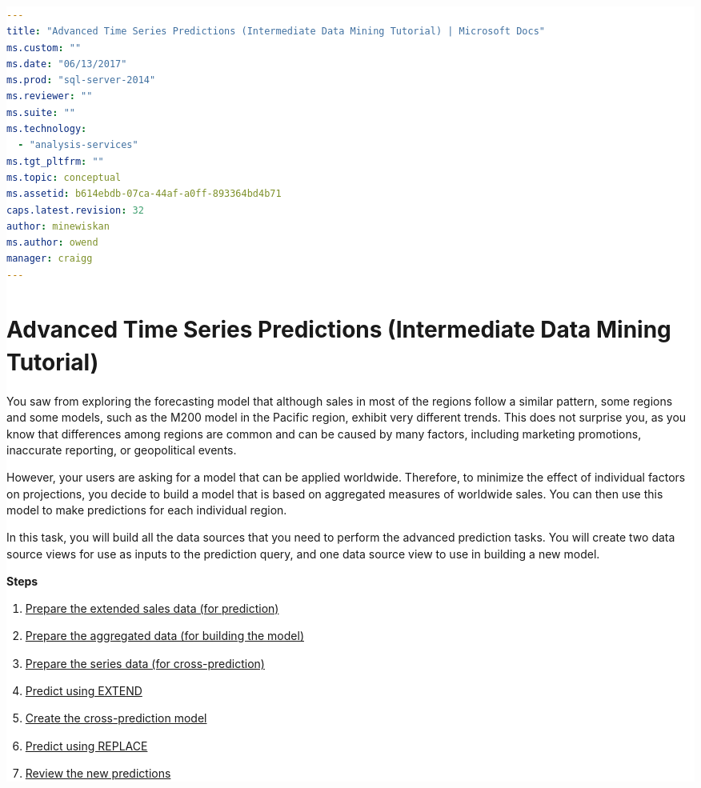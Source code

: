 ```yaml
---
title: "Advanced Time Series Predictions (Intermediate Data Mining Tutorial) | Microsoft Docs"
ms.custom: ""
ms.date: "06/13/2017"
ms.prod: "sql-server-2014"
ms.reviewer: ""
ms.suite: ""
ms.technology: 
  - "analysis-services"
ms.tgt_pltfrm: ""
ms.topic: conceptual
ms.assetid: b614ebdb-07ca-44af-a0ff-893364bd4b71
caps.latest.revision: 32
author: minewiskan
ms.author: owend
manager: craigg
---
```

# Advanced Time Series Predictions (Intermediate Data Mining Tutorial)
  You saw from exploring the forecasting model that although sales in most of the regions follow a similar pattern, some regions and some models, such as the M200 model in the Pacific region, exhibit very different trends. This does not surprise you, as you know that differences among regions are common and can be caused by many factors, including marketing promotions, inaccurate reporting, or geopolitical events.  
  
 However, your users are asking for a model that can be applied worldwide. Therefore, to minimize the effect of individual factors on projections, you decide to build a model that is based on aggregated measures of worldwide sales. You can then use this model to make predictions for each individual region.  
  
 In this task, you will build all the data sources that you need to perform the advanced prediction tasks. You will create two data source views for use as inputs to the prediction query, and one data source view to use in building a new model.  
  
 **Steps**  
  
1.  [Prepare the extended sales data (for prediction)](#bkmk_newExtendData)  
  
2.  [Prepare the aggregated data (for building the model)](#bkmk_newReplaceData)  
  
3.  [Prepare the series data (for cross-prediction)](#bkmk_CrossData2)  
  
4.  [Predict using EXTEND](../../2014/tutorials/time-series-predictions-using-updated-data-intermediate-data-mining-tutorial.md)  
  
5.  [Create the cross-prediction model](../../2014/tutorials/time-series-predictions-replacement-data-intermediate-data-mining.md)  
  
6.  [Predict using REPLACE](../../2014/tutorials/time-series-predictions-replacement-data-intermediate-data-mining.md)  
  
7.  [Review the new predictions](../../2014/tutorials/comparing-predictions-for-forecasting-models-intermediate-data-mining-tutorial.md)  
  